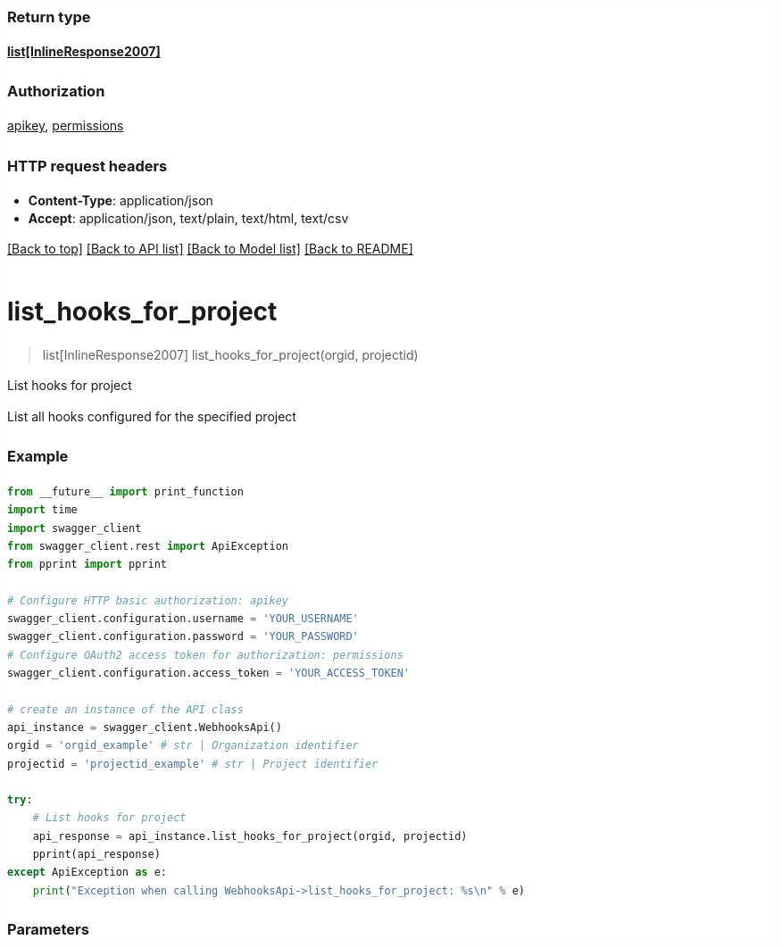 ### Return type

[**list[InlineResponse2007]**](InlineResponse2007.md)

### Authorization

[apikey](../README.md#apikey), [permissions](../README.md#permissions)

### HTTP request headers

 - **Content-Type**: application/json
 - **Accept**: application/json, text/plain, text/html, text/csv

[[Back to top]](#) [[Back to API list]](../README.md#documentation-for-api-endpoints) [[Back to Model list]](../README.md#documentation-for-models) [[Back to README]](../README.md)

# **list_hooks_for_project**
> list[InlineResponse2007] list_hooks_for_project(orgid, projectid)

List hooks for project

List all hooks configured for the specified project

### Example 
```python
from __future__ import print_function
import time
import swagger_client
from swagger_client.rest import ApiException
from pprint import pprint

# Configure HTTP basic authorization: apikey
swagger_client.configuration.username = 'YOUR_USERNAME'
swagger_client.configuration.password = 'YOUR_PASSWORD'
# Configure OAuth2 access token for authorization: permissions
swagger_client.configuration.access_token = 'YOUR_ACCESS_TOKEN'

# create an instance of the API class
api_instance = swagger_client.WebhooksApi()
orgid = 'orgid_example' # str | Organization identifier
projectid = 'projectid_example' # str | Project identifier

try: 
    # List hooks for project
    api_response = api_instance.list_hooks_for_project(orgid, projectid)
    pprint(api_response)
except ApiException as e:
    print("Exception when calling WebhooksApi->list_hooks_for_project: %s\n" % e)
```

### Parameters
